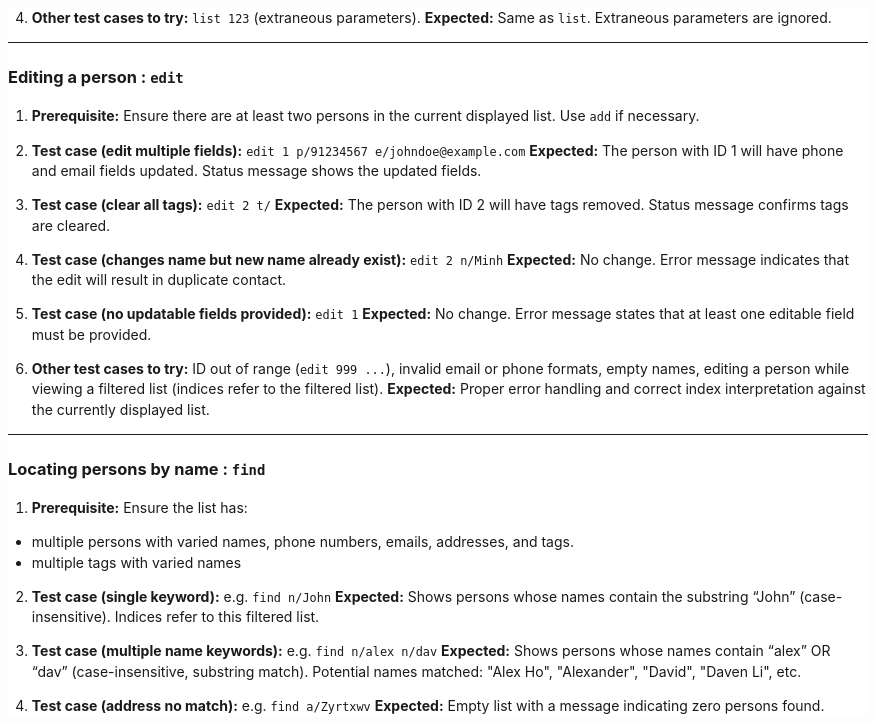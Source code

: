 4. **Other test cases to try:** `list 123` (extraneous parameters).
   **Expected:** Same as `list`. Extraneous parameters are ignored.

---

### Editing a person : `edit`

1. **Prerequisite:** Ensure there are at least two persons in the current displayed list. Use `add` if necessary.

2. **Test case (edit multiple fields):**
   `edit 1 p/91234567 e/johndoe@example.com`
   **Expected:** The person with ID 1 will have phone and email fields updated. Status message shows the updated fields.

3. **Test case (clear all tags):**
   `edit 2 t/`
   **Expected:** The person with ID 2 will have tags removed. Status message confirms tags are cleared.

4. **Test case (changes name but new name already exist):**
   `edit 2 n/Minh`
   **Expected:** No change. Error message indicates that the edit will result in duplicate contact.

5. **Test case (no updatable fields provided):**
   `edit 1`
   **Expected:** No change. Error message states that at least one editable field must be provided.

6. **Other test cases to try:** ID out of range (`edit 999 ...`), invalid email or phone formats, empty names,
   editing a person while viewing a filtered list (indices refer to the filtered list).
   **Expected:** Proper error handling and correct index interpretation against the currently displayed list.

---

### Locating persons by name : `find`

1. **Prerequisite:** Ensure the list has:
* multiple persons with varied names, phone numbers, emails, addresses, and tags.
* multiple tags with varied names

2. **Test case (single keyword):**
   e.g. `find n/John`
   **Expected:** Shows persons whose names contain the substring “John” (case-insensitive). Indices refer to this filtered
   list.

3. **Test case (multiple name keywords):**
   e.g. `find n/alex n/dav`
   **Expected:** Shows persons whose names contain “alex” OR “dav” (case-insensitive, substring match). Potential names matched: "Alex Ho", "Alexander", "David", "Daven Li", etc.

4. **Test case (address no match):**
   e.g. `find a/Zyrtxwv`
   **Expected:** Empty list with a message indicating zero persons found.
